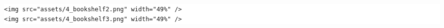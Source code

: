     <img src="assets/4_bookshelf2.png" width="49%" />
    <img src="assets/4_bookshelf3.png" width="49%" />
